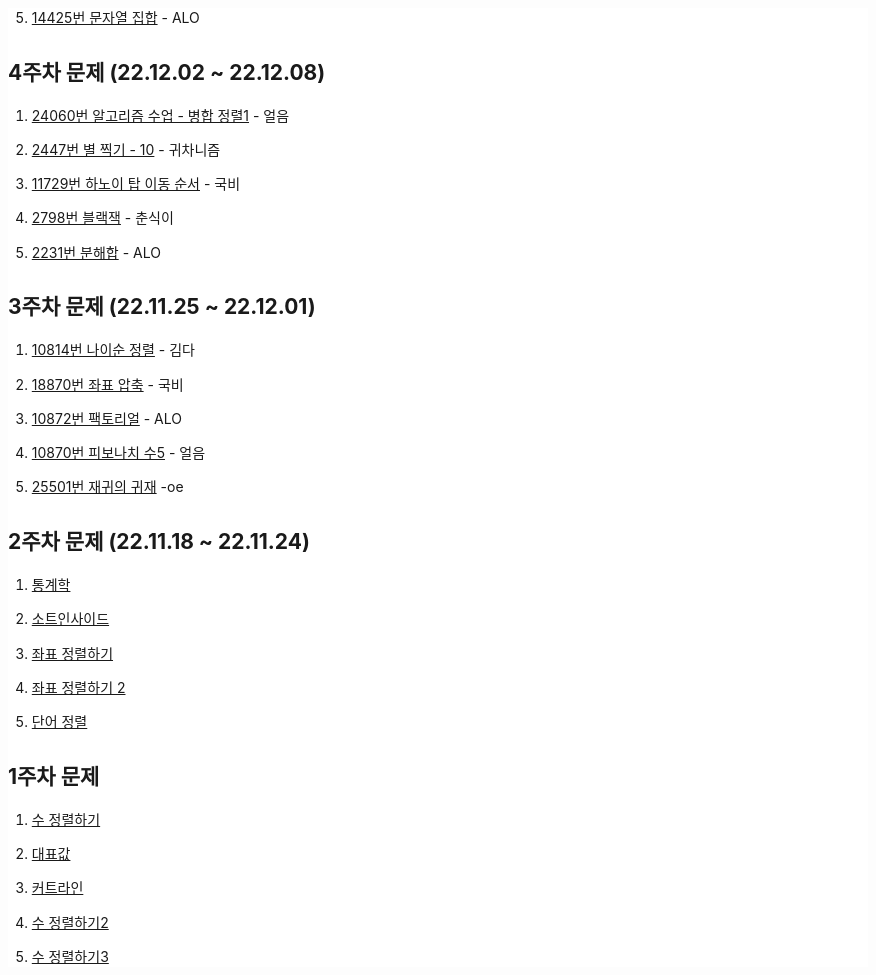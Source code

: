 5. [14425번 문자열 집합](https://www.acmicpc.net/problem/14425) - ALO


## 4주차 문제 (22.12.02 ~ 22.12.08)
1. [24060번 알고리즘 수업 - 병합 정렬1](https://www.acmicpc.net/problem/24060) - 얼음

2. [2447번 별 찍기 - 10](https://www.acmicpc.net/problem/2447)  - 귀차니즘

3. [11729번 하노이 탑 이동 순서](https://www.acmicpc.net/problem/11729) - 국비

4. [2798번 블랙잭](https://www.acmicpc.net/problem/2798)  - 춘식이

5. [2231번 분해합](https://www.acmicpc.net/problem/2231) - ALO


## 3주차 문제 (22.11.25 ~ 22.12.01)
1. [10814번 나이순 정렬](https://www.acmicpc.net/problem/10814) - 김다

2. [18870번 좌표 압축](https://www.acmicpc.net/problem/18870)  - 국비

3. [10872번 팩토리얼](https://www.acmicpc.net/problem/10872) - ALO

4. [10870번 피보나치 수5](https://www.acmicpc.net/problem/10870)  - 얼음

5. [25501번 재귀의 귀재](https://www.acmicpc.net/problem/25501) -oe


## 2주차 문제 (22.11.18 ~ 22.11.24)
1. [통계학](https://www.acmicpc.net/problem/2108)

2. [소트인사이드](https://www.acmicpc.net/problem/1427)

3. [좌표 정렬하기](https://www.acmicpc.net/problem/11650)

4. [좌표 정렬하기 2](https://www.acmicpc.net/problem/11651)

5. [단어 정렬](https://www.acmicpc.net/problem/1181)


## 1주차 문제
1. [수 정렬하기](https://www.acmicpc.net/problem/2750)

2. [대표값](https://www.acmicpc.net/problem/2587)

3. [커트라인](https://www.acmicpc.net/problem/25305)

4. [수 정렬하기2](https://www.acmicpc.net/problem/2751)

5. [수 정렬하기3](https://www.acmicpc.net/problem/10989)
